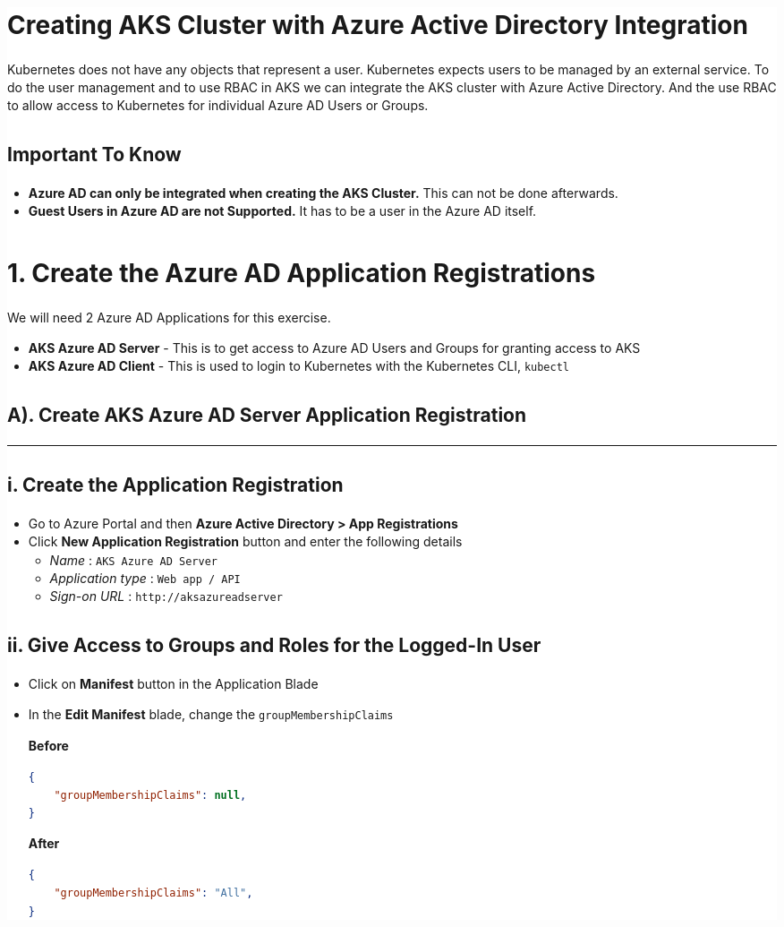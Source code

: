 # Creating AKS Cluster with Azure Active Directory Integration

Kubernetes does not have any objects that represent a user. Kubernetes expects users to be managed by an external service. To do the user management and to use RBAC in AKS we can integrate the AKS cluster with Azure Active Directory. And the use RBAC to allow access to Kubernetes for individual Azure AD Users or Groups.

## Important To Know

* **Azure AD can only be integrated when creating the AKS Cluster.** This can not be done afterwards.
* **Guest Users in Azure AD are not Supported.** It has to be a user in the Azure AD itself.

# 1. Create the Azure AD Application Registrations

We will need 2 Azure AD Applications for this exercise.

* **AKS Azure AD Server** - This is to get access to Azure AD Users and Groups for granting access to AKS
* **AKS Azure AD Client** - This is used to login to Kubernetes with the Kubernetes CLI, `kubectl`

## A). Create AKS Azure AD Server Application Registration
---

## i. Create the Application Registration

* Go to Azure Portal and then **Azure Active Directory > App Registrations**
* Click **New Application Registration** button and enter the following details
    - _Name_ : `AKS Azure AD Server`
    - _Application type_ : `Web app / API`
    - _Sign-on URL_ : `http://aksazureadserver`

## ii. Give Access to Groups and Roles for the Logged-In User

* Click on **Manifest** button in the Application Blade
* In the **Edit Manifest** blade, change the `groupMembershipClaims`
    
    **Before**
    ```json
    {
        "groupMembershipClaims": null,
    }
    ```

    **After**
    ```json
    {
        "groupMembershipClaims": "All",
    }
    ```
